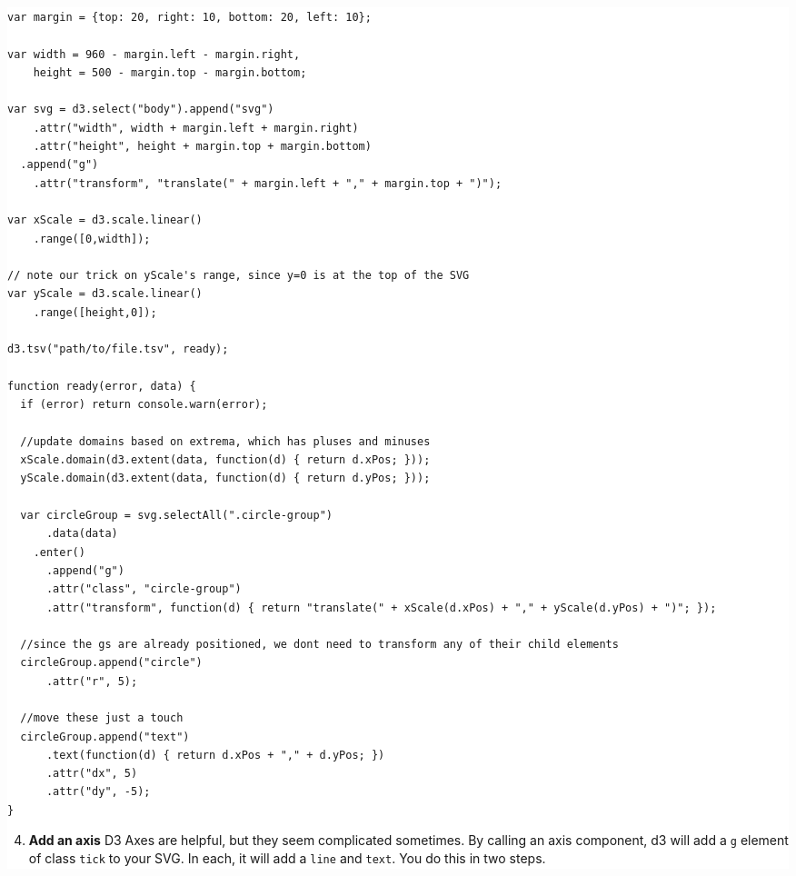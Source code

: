   ```
  var margin = {top: 20, right: 10, bottom: 20, left: 10};

  var width = 960 - margin.left - margin.right,
      height = 500 - margin.top - margin.bottom;

  var svg = d3.select("body").append("svg")
      .attr("width", width + margin.left + margin.right)
      .attr("height", height + margin.top + margin.bottom)
    .append("g")
      .attr("transform", "translate(" + margin.left + "," + margin.top + ")");

  var xScale = d3.scale.linear()
      .range([0,width]);

  // note our trick on yScale's range, since y=0 is at the top of the SVG 
  var yScale = d3.scale.linear()
      .range([height,0]);

  d3.tsv("path/to/file.tsv", ready);

  function ready(error, data) {
    if (error) return console.warn(error);

    //update domains based on extrema, which has pluses and minuses
    xScale.domain(d3.extent(data, function(d) { return d.xPos; }));
    yScale.domain(d3.extent(data, function(d) { return d.yPos; }));

    var circleGroup = svg.selectAll(".circle-group")
        .data(data)
      .enter()
        .append("g")
        .attr("class", "circle-group")
        .attr("transform", function(d) { return "translate(" + xScale(d.xPos) + "," + yScale(d.yPos) + ")"; });

    //since the gs are already positioned, we dont need to transform any of their child elements
    circleGroup.append("circle")
        .attr("r", 5);

    //move these just a touch
    circleGroup.append("text")
        .text(function(d) { return d.xPos + "," + d.yPos; })
        .attr("dx", 5)
        .attr("dy", -5);
  }
  ```

4. **Add an axis**
  D3 Axes are helpful, but they seem complicated sometimes. By calling an axis component, d3 will add a `g` element of class `tick` to your SVG. In each, it will add a `line` and `text`. You do this in two steps.
